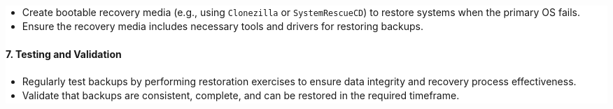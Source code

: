 - Create bootable recovery media (e.g., using `Clonezilla` or `SystemRescueCD`) to restore systems when the primary OS fails.
- Ensure the recovery media includes necessary tools and drivers for restoring backups.

#### 7. **Testing and Validation**

- Regularly test backups by performing restoration exercises to ensure data integrity and recovery process effectiveness.
- Validate that backups are consistent, complete, and can be restored in the required timeframe.